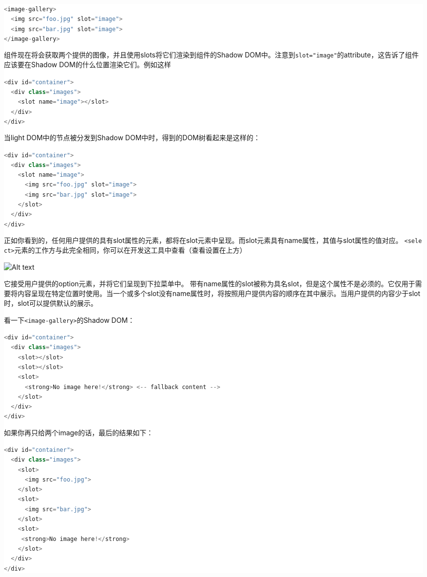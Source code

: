 ```javascript
<image-gallery>
  <img src="foo.jpg" slot="image">
  <img src="bar.jpg" slot="image">
</image-gallery>
```

组件现在将会获取两个提供的图像，并且使用slots将它们渲染到组件的Shadow DOM中。注意到`slot="image"`的attribute，这告诉了组件应该要在Shadow DOM的什么位置渲染它们。例如这样

```javascript
<div id="container">
  <div class="images">
    <slot name="image"></slot>
  </div>
</div>
```

当light DOM中的节点被分发到Shadow DOM中时，得到的DOM树看起来是这样的：

```javascript
<div id="container">
  <div class="images">
    <slot name="image">
      <img src="foo.jpg" slot="image">
      <img src="bar.jpg" slot="image">
    </slot>
  </div>
</div>
```

正如你看到的，任何用户提供的具有slot属性的元素，都将在slot元素中呈现。而slot元素具有name属性，其值与slot属性的值对应。
`<select>`元素的工作方与此完全相同，你可以在开发这工具中查看（查看设置在上方）

![Alt text](./1556955462019.png)

它接受用户提供的option元素，并将它们呈现到下拉菜单中。
带有name属性的slot被称为具名slot，但是这个属性不是必须的。它仅用于需要将内容呈现在特定位置时使用。当一个或多个slot没有name属性时，将按照用户提供内容的顺序在其中展示。当用户提供的内容少于slot时，slot可以提供默认的展示。

看一下`<image-gallery>`的Shadow DOM：

```javascript
<div id="container">
  <div class="images">
    <slot></slot>
    <slot></slot>
    <slot>
      <strong>No image here!</strong> <-- fallback content -->
    </slot>
  </div>
</div>
```

如果你再只给两个image的话，最后的结果如下：

```javascript
<div id="container">
  <div class="images">
    <slot>
      <img src="foo.jpg">
    </slot>
    <slot>
      <img src="bar.jpg">
    </slot>
    <slot>
     <strong>No image here!</strong>
    </slot>
  </div>
</div>
```